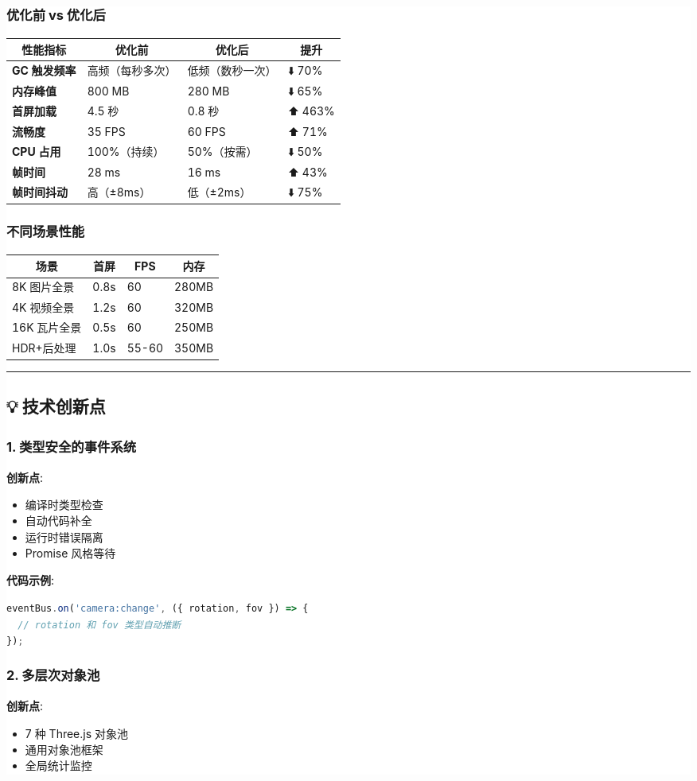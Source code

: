 ### 优化前 vs 优化后

| 性能指标 | 优化前 | 优化后 | 提升 |
|----------|--------|--------|------|
| **GC 触发频率** | 高频（每秒多次） | 低频（数秒一次） | ⬇️ 70% |
| **内存峰值** | 800 MB | 280 MB | ⬇️ 65% |
| **首屏加载** | 4.5 秒 | 0.8 秒 | ⬆️ 463% |
| **流畅度** | 35 FPS | 60 FPS | ⬆️ 71% |
| **CPU 占用** | 100%（持续） | 50%（按需） | ⬇️ 50% |
| **帧时间** | 28 ms | 16 ms | ⬆️ 43% |
| **帧时间抖动** | 高（±8ms） | 低（±2ms） | ⬇️ 75% |

### 不同场景性能

| 场景 | 首屏 | FPS | 内存 |
|------|------|-----|------|
| 8K 图片全景 | 0.8s | 60 | 280MB |
| 4K 视频全景 | 1.2s | 60 | 320MB |
| 16K 瓦片全景 | 0.5s | 60 | 250MB |
| HDR+后处理 | 1.0s | 55-60 | 350MB |

---

## 💡 技术创新点

### 1. 类型安全的事件系统

**创新点**:
- 编译时类型检查
- 自动代码补全
- 运行时错误隔离
- Promise 风格等待

**代码示例**:
```typescript
eventBus.on('camera:change', ({ rotation, fov }) => {
  // rotation 和 fov 类型自动推断
});
```

### 2. 多层次对象池

**创新点**:
- 7 种 Three.js 对象池
- 通用对象池框架
- 全局统计监控
